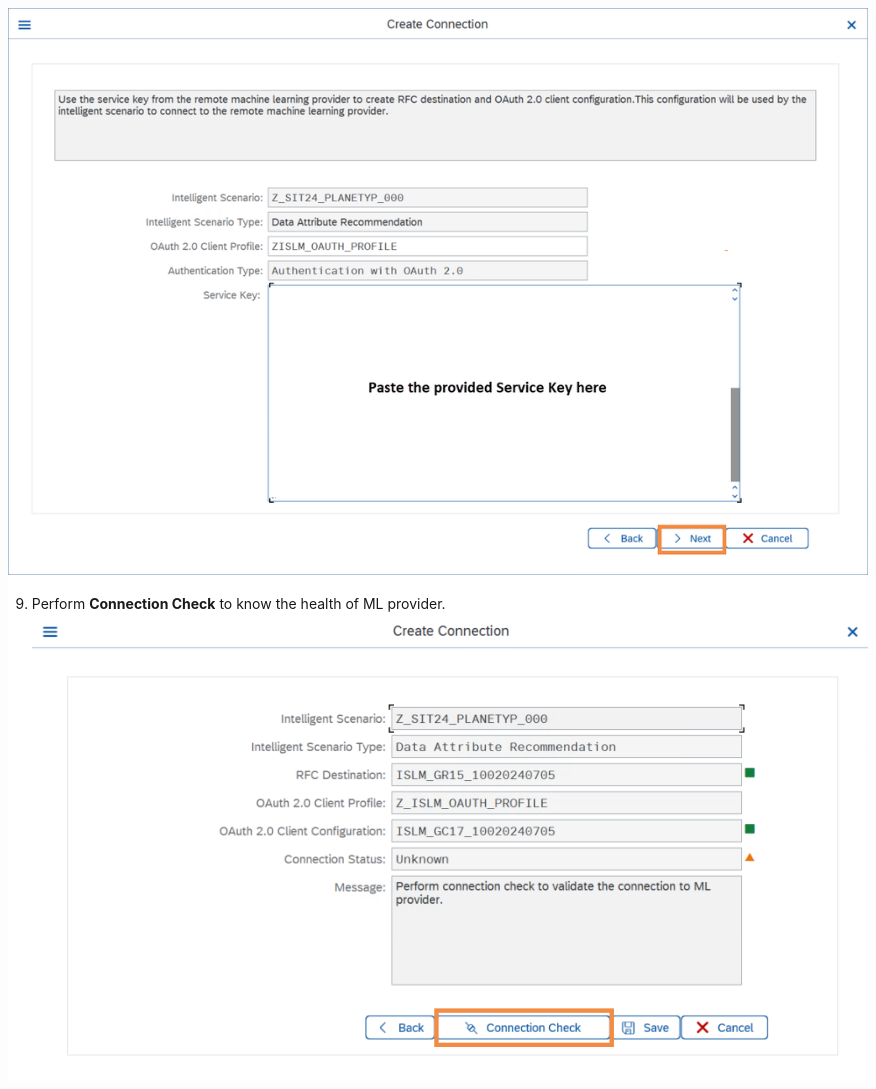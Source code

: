    ![](./images/28.png)

9. Perform **Connection Check** to know the health of ML provider.
   ![](./images/29.png)
